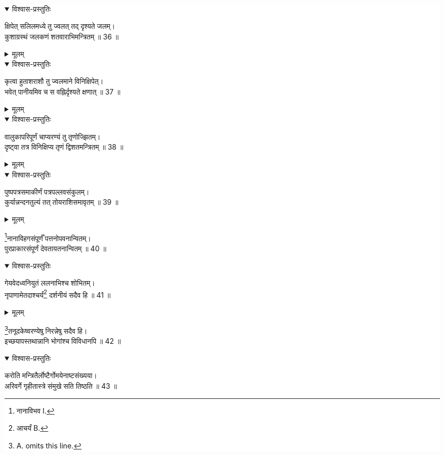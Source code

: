 
[^12]: जीर्णो B. C. 
  

[^13]: समाहितम् C. 
  

<details open><summary>विश्वास-प्रस्तुतिः</summary>

क्षिपेत् सलिलमध्ये तु ज्वलत् तद् दृश्यते जलम्।  
कुशाग्रस्थं जलकणं शतवाराभिमन्त्रितम् ॥ 36 ॥
</details>

<details><summary>मूलम्</summary></details>


<details open><summary>विश्वास-प्रस्तुतिः</summary>

कृत्वा हुताशराशौ तु ज्वलमाने विनिक्षिपेत्।  
भवेत् पानीयमिव च स वह्निर्दृश्यते क्षणात् ॥ 37 ॥
</details>

<details><summary>मूलम्</summary></details>


<details open><summary>विश्वास-प्रस्तुतिः</summary>

वालुकापरिपूर्णं चाप्यरण्यं तु तृणोज्झितम्।  
दृष्ट्वा तत्र विनिक्षिप्य तृणं द्विशतमन्त्रितम् ॥ 38 ॥
</details>

<details><summary>मूलम्</summary></details>


<details open><summary>विश्वास-प्रस्तुतिः</summary>

पुष्पपत्रसमाकीर्णं पत्रपल्लवसंकुलम्।  
कुर्यान्नन्दनतुल्यं तत् तोयराशिसमावृतम् ॥ 39 ॥
</details>

<details><summary>मूलम्</summary></details>

[^14]नानाविहगसंपूर्णँ पत्तनोपवनान्वितम्।  
पुरप्राकारसंपूर्णं देवतायतनान्वितम् ॥ 40 ॥  


[^14]: नानाविभव I. 
  

<details open><summary>विश्वास-प्रस्तुतिः</summary>

गेयवेदध्वनियुतं ललनाभिश्च शोभितम्।  
नृपाणामेतदाश्चर्यं[^15] दर्शनीयं सदैव हि ॥ 41 ॥
</details>

<details><summary>मूलम्</summary></details>


[^15]: आचर्यं B. 
  
[^16]तनूदकेष्वरण्येषु निरन्नेषु सदैव हि।  
इच्छयापस्तथान्नानि भोगांश्च विविधानपि ॥ 42 ॥  


[^16]: A. omits this line. 
  

<details open><summary>विश्वास-प्रस्तुतिः</summary>

करोति मन्त्रितैर्लोष्टैर्गोमयेनाष्टसंख्यया।  
अरिवर्गे गृहीतास्त्रे संमुखे सति तिष्ठति ॥ 43 ॥
</details>


[^1]: पीताम्बर C. 
[^2]: विजयस्थानं I. 
[^3]: पूतं सुतण्डुलम् B. G. 
[^4]: आतृप्तिं I. 
[^5]: तिलान्नं C.; तिलांस्तान् I. 
[^6]: स्वधितान्नं च I. 
[^7]: विष्णोर्निकेतनम् F. 
[^8]: ततः स B. C. I. 
[^9]: भूपगृहं C. 
[^10]: गुलिकं A. I. 
[^11]: यथेष्टं C. 
[^17]: अलीकं I. 
[^18]: स्यात्स I. 
[^19]: नाशार्थाय I. 
[^20]: हि सिद्धयः G. 
[^21]: G. omits three lines from here. 
[^22]: श्रीरनपायिनी B. G. 
[^23]: महाद्भुता F. 
[^24]: पूर्ववत् B. 
[^25]: उल्लिखेच्च ततो नेत्रे I. 
[^26]: अस्रमन्त्रेण शस्त्रेण I. 
[^27]: वाससी I. 
[^28]: तावत् I. 
[^29]: सुसुगन्धैस्तु I. 
[^30]: मसूरमथ I. 
[^31]: I. omits four lines from here. 
[^32]: पीठं ब्रह्मसिला A.; पीठब्रह्मशिला B. 
[^33]: तथा प्रभृति A. B. 
[^34]: A. B. C. omit three lines from here. 
[^35]: एक्तवं I. 
[^36]: मनस्वी F. 
[^37]: द्विधा A. G. 
[^38]: नाडीबिम्ब A.; नानाबिम्ब I. 
[^39]: पदं I. 
[^40]: क्षोभं I. 
[^41]: अभिधा I. 
[^42]: सत्ता G. I. 
[^43]: I. omits this line. 
[^44]: तद्बेरं G. 
[^45]: येन वाचकरूपेण I. 
[^46]: शब्दार्थौ F. 
[^47]: ब्रह्ममयं G. 
[^48]: मन्त्रनाथं I. 
[^49]: तृतीयं B. 
[^50]: प्रतिष्ठायां I. 
[^51]: मतम् I. 
[^52]: श्रीपञ्चरात्र A.; श्रीपाञ्चरात्रे B. 
[^53]: मायासिद्धिप्रकाशः B. F. 